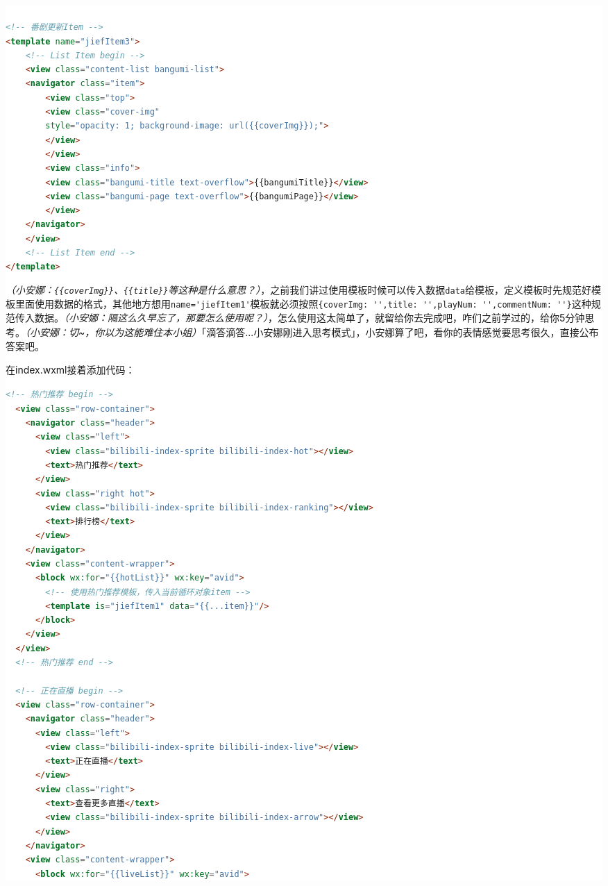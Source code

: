 ```html

<!-- 番剧更新Item -->
<template name="jiefItem3">
    <!-- List Item begin -->
    <view class="content-list bangumi-list">
    <navigator class="item">
        <view class="top">
        <view class="cover-img" 
        style="opacity: 1; background-image: url({{coverImg}});">
        </view>
        </view>
        <view class="info">
        <view class="bangumi-title text-overflow">{{bangumiTitle}}</view>
        <view class="bangumi-page text-overflow">{{bangumiPage}}</view>
        </view>
    </navigator>
    </view>
    <!-- List Item end -->
</template>
```

*（小安娜：`{{coverImg}}`、`{{title}}`等这种是什么意思？）*，之前我们讲过使用模板时候可以传入数据`data`给模板，定义模板时先规范好模板里面使用数据的格式，其他地方想用`name='jiefItem1'`模板就必须按照`{coverImg: '',title: '',playNum: '',commentNum: ''}`这种规范传入数据。*（小安娜：隔这么久早忘了，那要怎么使用呢？）*，怎么使用这太简单了，就留给你去完成吧，咋们之前学过的，给你5分钟思考。*（小安娜：切~，你以为这能难住本小姐）*「滴答滴答...小安娜刚进入思考模式」，小安娜算了吧，看你的表情感觉要思考很久，直接公布答案吧。

在index.wxml接着添加代码：

```html
<!-- 热门推荐 begin -->
  <view class="row-container">
    <navigator class="header">
      <view class="left">
        <view class="bilibili-index-sprite bilibili-index-hot"></view>
        <text>热门推荐</text>
      </view>
      <view class="right hot">
        <view class="bilibili-index-sprite bilibili-index-ranking"></view>
        <text>排行榜</text>
      </view>
    </navigator>
    <view class="content-wrapper">
      <block wx:for="{{hotList}}" wx:key="avid">
        <!-- 使用热门推荐模板，传入当前循环对象item -->
        <template is="jiefItem1" data="{{...item}}"/>
      </block>
    </view>
  </view>
  <!-- 热门推荐 end -->

  <!-- 正在直播 begin -->
  <view class="row-container">
    <navigator class="header">
      <view class="left">
        <view class="bilibili-index-sprite bilibili-index-live"></view>
        <text>正在直播</text>
      </view>
      <view class="right">
        <text>查看更多直播</text>
        <view class="bilibili-index-sprite bilibili-index-arrow"></view>
      </view>
    </navigator>
    <view class="content-wrapper">
      <block wx:for="{{liveList}}" wx:key="avid">
```